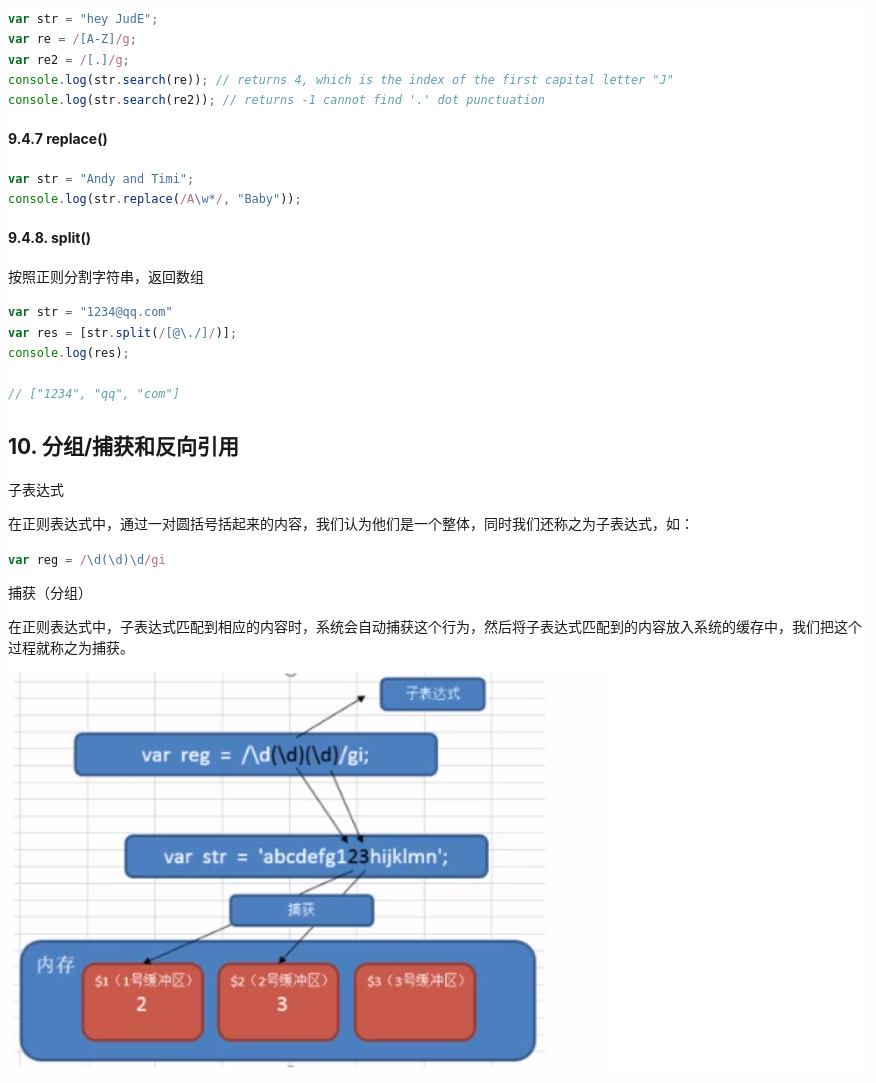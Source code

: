 ~~~js
var str = "hey JudE";
var re = /[A-Z]/g;
var re2 = /[.]/g;
console.log(str.search(re)); // returns 4, which is the index of the first capital letter "J"
console.log(str.search(re2)); // returns -1 cannot find '.' dot punctuation
~~~



#### 9.4.7 replace()

~~~js
var str = "Andy and Timi";
console.log(str.replace(/A\w*/, "Baby"));
~~~



#### 9.4.8. split()

按照正则分割字符串，返回数组

~~~js
var str = "1234@qq.com"
var res = [str.split(/[@\./]/)];
console.log(res);

// ["1234", "qq", "com"]
~~~





## 10. 分组/捕获和反向引用

子表达式

在正则表达式中，通过一对圆括号括起来的内容，我们认为他们是一个整体，同时我们还称之为子表达式，如：

~~~js
var reg = /\d(\d)\d/gi
~~~



捕获（分组）

在正则表达式中，子表达式匹配到相应的内容时，系统会自动捕获这个行为，然后将子表达式匹配到的内容放入系统的缓存中，我们把这个过程就称之为捕获。

![image-20210430150645055](images/js/image-20210430150645055.png)

